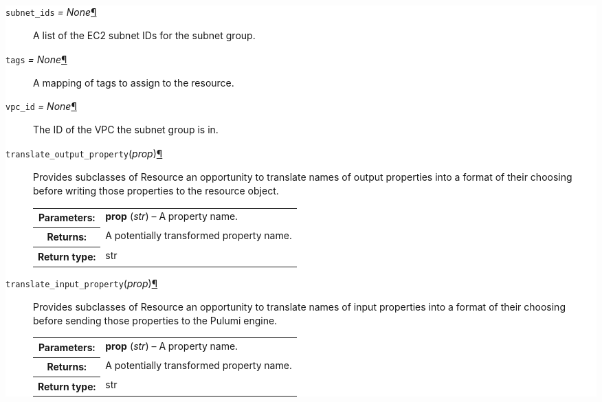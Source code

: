 <dl class="attribute">
<dt id="pulumi_aws.dms.ReplicationSubnetGroup.subnet_ids">
<code class="descname">subnet_ids</code><em class="property"> = None</em><a class="headerlink" href="#pulumi_aws.dms.ReplicationSubnetGroup.subnet_ids" title="Permalink to this definition">¶</a></dt>
<dd><p>A list of the EC2 subnet IDs for the subnet group.</p>
</dd></dl>

<dl class="attribute">
<dt id="pulumi_aws.dms.ReplicationSubnetGroup.tags">
<code class="descname">tags</code><em class="property"> = None</em><a class="headerlink" href="#pulumi_aws.dms.ReplicationSubnetGroup.tags" title="Permalink to this definition">¶</a></dt>
<dd><p>A mapping of tags to assign to the resource.</p>
</dd></dl>

<dl class="attribute">
<dt id="pulumi_aws.dms.ReplicationSubnetGroup.vpc_id">
<code class="descname">vpc_id</code><em class="property"> = None</em><a class="headerlink" href="#pulumi_aws.dms.ReplicationSubnetGroup.vpc_id" title="Permalink to this definition">¶</a></dt>
<dd><p>The ID of the VPC the subnet group is in.</p>
</dd></dl>

<dl class="method">
<dt id="pulumi_aws.dms.ReplicationSubnetGroup.translate_output_property">
<code class="descname">translate_output_property</code><span class="sig-paren">(</span><em>prop</em><span class="sig-paren">)</span><a class="headerlink" href="#pulumi_aws.dms.ReplicationSubnetGroup.translate_output_property" title="Permalink to this definition">¶</a></dt>
<dd><p>Provides subclasses of Resource an opportunity to translate names of output properties
into a format of their choosing before writing those properties to the resource object.</p>
<table class="docutils field-list" frame="void" rules="none">
<col class="field-name" />
<col class="field-body" />
<tbody valign="top">
<tr class="field-odd field"><th class="field-name">Parameters:</th><td class="field-body"><strong>prop</strong> (<em>str</em>) – A property name.</td>
</tr>
<tr class="field-even field"><th class="field-name">Returns:</th><td class="field-body">A potentially transformed property name.</td>
</tr>
<tr class="field-odd field"><th class="field-name">Return type:</th><td class="field-body">str</td>
</tr>
</tbody>
</table>
</dd></dl>

<dl class="method">
<dt id="pulumi_aws.dms.ReplicationSubnetGroup.translate_input_property">
<code class="descname">translate_input_property</code><span class="sig-paren">(</span><em>prop</em><span class="sig-paren">)</span><a class="headerlink" href="#pulumi_aws.dms.ReplicationSubnetGroup.translate_input_property" title="Permalink to this definition">¶</a></dt>
<dd><p>Provides subclasses of Resource an opportunity to translate names of input properties into
a format of their choosing before sending those properties to the Pulumi engine.</p>
<table class="docutils field-list" frame="void" rules="none">
<col class="field-name" />
<col class="field-body" />
<tbody valign="top">
<tr class="field-odd field"><th class="field-name">Parameters:</th><td class="field-body"><strong>prop</strong> (<em>str</em>) – A property name.</td>
</tr>
<tr class="field-even field"><th class="field-name">Returns:</th><td class="field-body">A potentially transformed property name.</td>
</tr>
<tr class="field-odd field"><th class="field-name">Return type:</th><td class="field-body">str</td>
</tr>
</tbody>
</table>